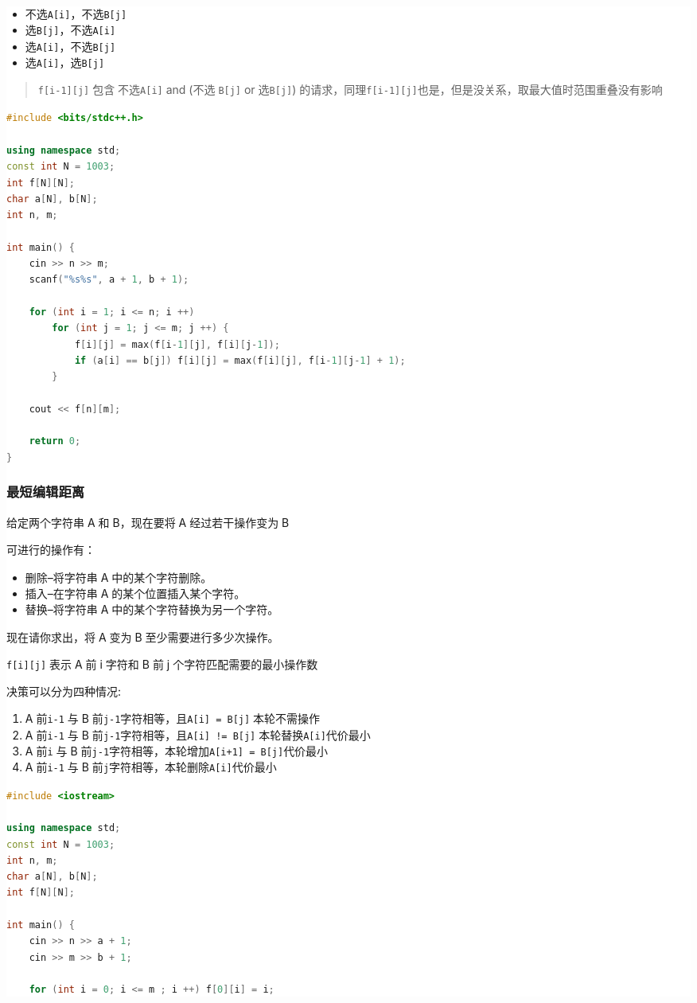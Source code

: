 - 不选`A[i]`，不选`B[j]`
- 选`B[j]`，不选`A[i]`
- 选`A[i]`，不选`B[j]`
- 选`A[i]`，选`B[j]`

> `f[i-1][j]` 包含 不选`A[i]` and (不选 `B[j]` or 选`B[j]`)
> 的请求，同理`f[i-1][j]`也是，但是没关系，取最大值时范围重叠没有影响

```cpp
#include <bits/stdc++.h>

using namespace std;
const int N = 1003;
int f[N][N];
char a[N], b[N];
int n, m;

int main() {
    cin >> n >> m;
    scanf("%s%s", a + 1, b + 1);

    for (int i = 1; i <= n; i ++)
        for (int j = 1; j <= m; j ++) {
            f[i][j] = max(f[i-1][j], f[i][j-1]);
            if (a[i] == b[j]) f[i][j] = max(f[i][j], f[i-1][j-1] + 1);
        }

    cout << f[n][m];

    return 0;
}
```

### 最短编辑距离

给定两个字符串 A 和 B，现在要将 A 经过若干操作变为 B

可进行的操作有：

- 删除–将字符串 A 中的某个字符删除。
- 插入–在字符串 A 的某个位置插入某个字符。
- 替换–将字符串 A 中的某个字符替换为另一个字符。

现在请你求出，将 A 变为 B 至少需要进行多少次操作。

`f[i][j]` 表示 A 前 i 字符和 B 前 j 个字符匹配需要的最小操作数

决策可以分为四种情况:

1. A 前`i-1` 与 B 前`j-1`字符相等，且`A[i] = B[j]` 本轮不需操作
2. A 前`i-1` 与 B 前`j-1`字符相等，且`A[i] != B[j]` 本轮替换`A[i]`代价最小
3. A 前`i` 与 B 前`j-1`字符相等，本轮增加`A[i+1] = B[j]`代价最小
4. A 前`i-1` 与 B 前`j`字符相等，本轮删除`A[i]`代价最小

```cpp
#include <iostream>

using namespace std;
const int N = 1003;
int n, m;
char a[N], b[N];
int f[N][N];

int main() {
    cin >> n >> a + 1;
    cin >> m >> b + 1;

    for (int i = 0; i <= m ; i ++) f[0][i] = i;
```